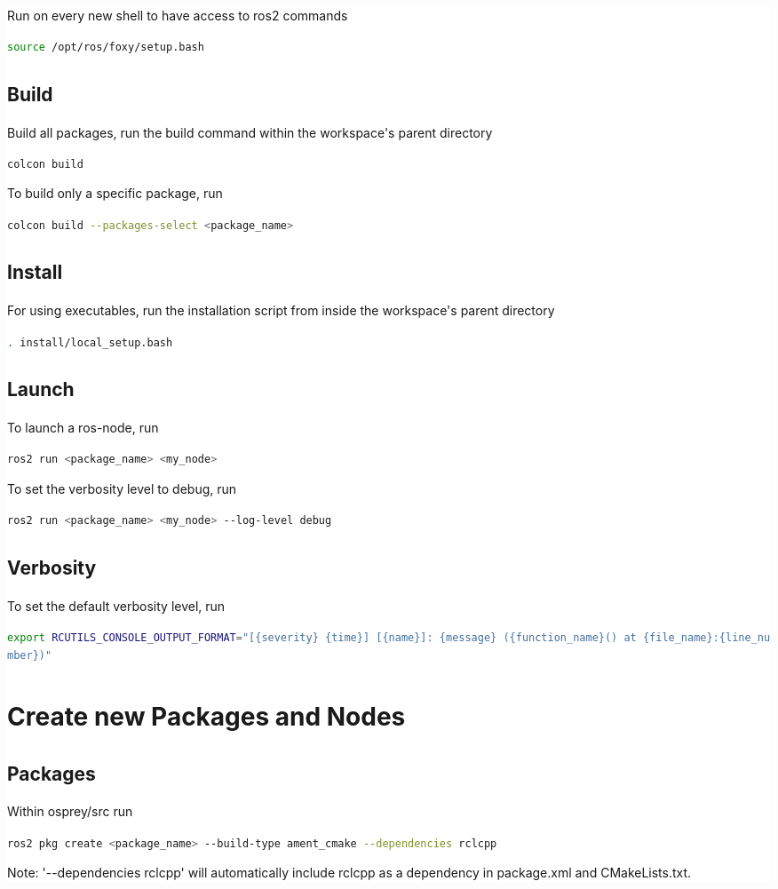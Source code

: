 Run on every new shell to have access to ros2 commands
```bash
source /opt/ros/foxy/setup.bash
```

## Build

Build all packages, run the build command within the workspace's parent directory
```bash
colcon build
```
To build only a specific package, run
```bash
colcon build --packages-select <package_name>
```

## Install
For using executables, run the installation script from inside the workspace's parent directory
```bash
. install/local_setup.bash
```

## Launch
To launch a ros-node, run
```bash
ros2 run <package_name> <my_node>
```

To set the verbosity level to debug, run
```bash
ros2 run <package_name> <my_node> --log-level debug
```

## Verbosity

To set the default verbosity level, run
```bash
export RCUTILS_CONSOLE_OUTPUT_FORMAT="[{severity} {time}] [{name}]: {message} ({function_name}() at {file_name}:{line_number})"
```


# Create new Packages and Nodes

## Packages

Within osprey/src run
```bash
ros2 pkg create <package_name> --build-type ament_cmake --dependencies rclcpp 
```
Note: '--dependencies rclcpp' will automatically include rclcpp as a dependency in package.xml and CMakeLists.txt.

